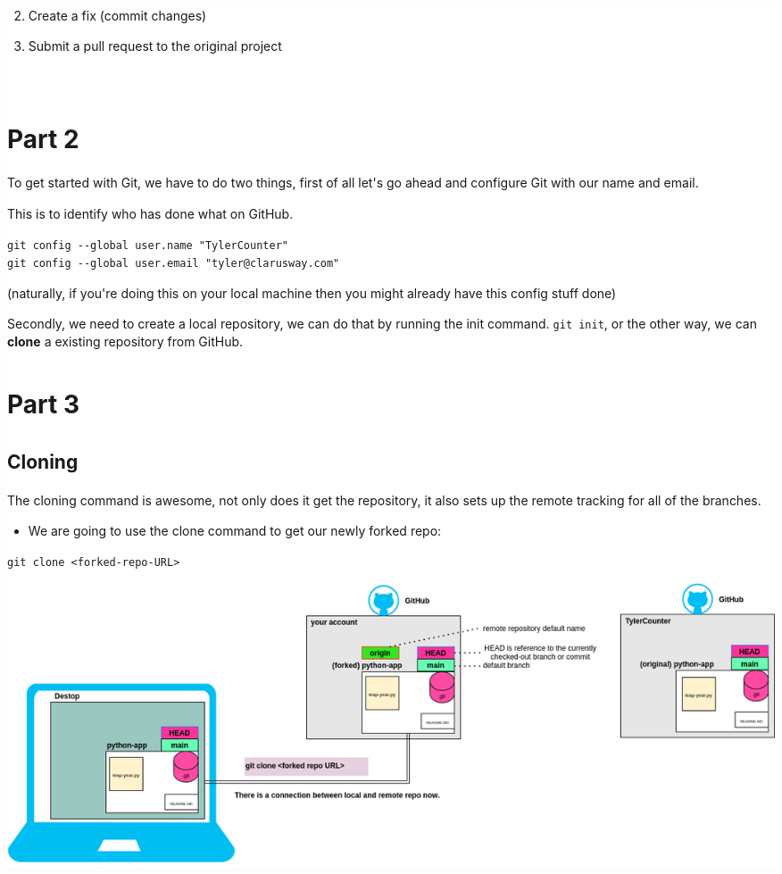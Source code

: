 2. Create a fix (commit changes)

3. Submit a pull request to the original project

<br>

# Part 2

To get started with Git, we have to do two things, first of all let's go ahead and configure Git with our name and email. 

This is to identify who has done what on GitHub.
```
git config --global user.name "TylerCounter"
git config --global user.email "tyler@clarusway.com"

```
(naturally, if you're doing this on your local machine then you might already have this config stuff done)

Secondly, we need to create a local repository, we can do that by running the init command. ```git init```, or the other way, we can **clone** a existing repository from GitHub. 
 

# Part 3

## Cloning

The cloning command is awesome, not only does it get the repository, it also sets up the remote tracking for all of the branches. 

- We are going to use the clone command to get our newly forked repo:

```
git clone <forked-repo-URL>
```

![git-h2-clone](git-h2-clone.png)
